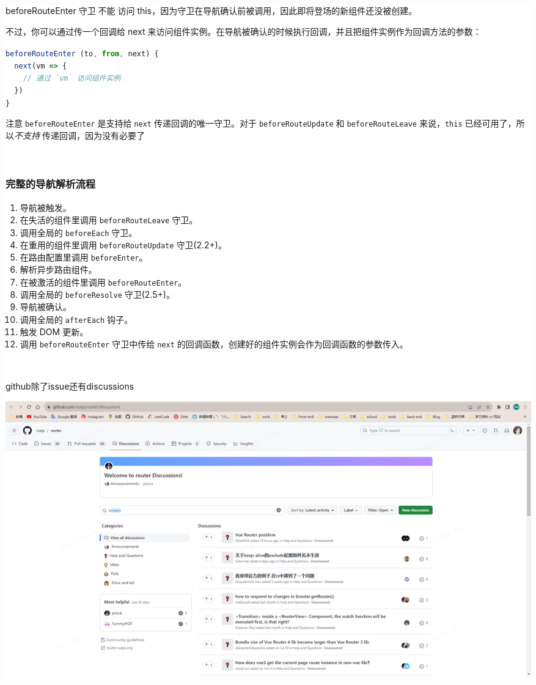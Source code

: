 beforeRouteEnter 守卫 不能 访问 this，因为守卫在导航确认前被调用，因此即将登场的新组件还没被创建。

不过，你可以通过传一个回调给 next 来访问组件实例。在导航被确认的时候执行回调，并且把组件实例作为回调方法的参数：

```js
beforeRouteEnter (to, from, next) {
  next(vm => {
    // 通过 `vm` 访问组件实例
  })
}
```

注意 `beforeRouteEnter` 是支持给 `next` 传递回调的唯一守卫。对于 `beforeRouteUpdate` 和 `beforeRouteLeave` 来说，`this` 已经可用了，所以*不支持* 传递回调，因为没有必要了

​	

### 完整的导航解析流程

1. 导航被触发。
2. 在失活的组件里调用 `beforeRouteLeave` 守卫。
3. 调用全局的 `beforeEach` 守卫。
4. 在重用的组件里调用 `beforeRouteUpdate` 守卫(2.2+)。
5. 在路由配置里调用 `beforeEnter`。
6. 解析异步路由组件。
7. 在被激活的组件里调用 `beforeRouteEnter`。
8. 调用全局的 `beforeResolve` 守卫(2.5+)。
9. 导航被确认。
10. 调用全局的 `afterEach` 钩子。
11. 触发 DOM 更新。
12. 调用 `beforeRouteEnter` 守卫中传给 `next` 的回调函数，创建好的组件实例会作为回调函数的参数传入。

​	

github除了issue还有discussions

![image-20230823114907603](8月23日.assets/image-20230823114907603.png)
